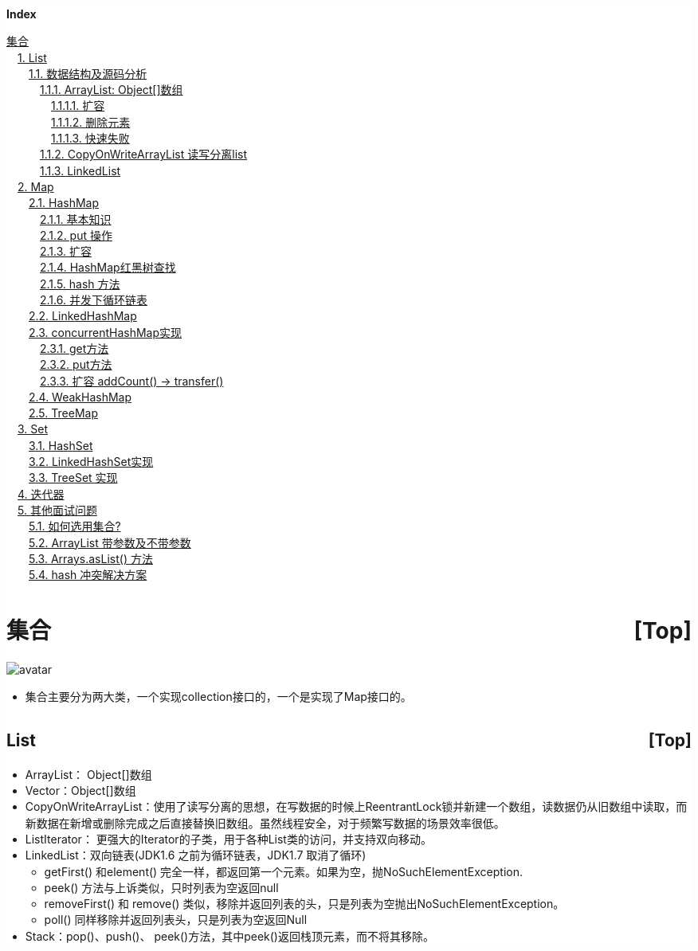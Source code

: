 <a name="index">**Index**</a>

<a href="#0">集合</a>  
&emsp;<a href="#1">1. List</a>  
&emsp;&emsp;<a href="#2">1.1. 数据结构及源码分析</a>  
&emsp;&emsp;&emsp;<a href="#3">1.1.1. ArrayList:  Object[]数组</a>  
&emsp;&emsp;&emsp;&emsp;<a href="#4">1.1.1.1.  扩容</a>  
&emsp;&emsp;&emsp;&emsp;<a href="#5">1.1.1.2. 删除元素</a>  
&emsp;&emsp;&emsp;&emsp;<a href="#6">1.1.1.3. 快速失败</a>  
&emsp;&emsp;&emsp;<a href="#7">1.1.2. CopyOnWriteArrayList 读写分离list</a>  
&emsp;&emsp;&emsp;<a href="#8">1.1.3. LinkedList</a>  
&emsp;<a href="#9">2.  Map</a>  
&emsp;&emsp;<a href="#10">2.1. HashMap</a>  
&emsp;&emsp;&emsp;<a href="#11">2.1.1. 基本知识</a>  
&emsp;&emsp;&emsp;<a href="#12">2.1.2. put 操作</a>  
&emsp;&emsp;&emsp;<a href="#13">2.1.3. 扩容</a>  
&emsp;&emsp;&emsp;<a href="#14">2.1.4. HashMap红黑树查找</a>  
&emsp;&emsp;&emsp;<a href="#15">2.1.5. hash 方法</a>  
&emsp;&emsp;&emsp;<a href="#16">2.1.6. 并发下循环链表</a>  
&emsp;&emsp;<a href="#17">2.2. LinkedHashMap </a>  
&emsp;&emsp;<a href="#18">2.3. concurrentHashMap实现</a>  
&emsp;&emsp;&emsp;<a href="#19">2.3.1. get方法</a>  
&emsp;&emsp;&emsp;<a href="#20">2.3.2. put方法</a>  
&emsp;&emsp;&emsp;<a href="#21">2.3.3. 扩容 addCount() -> transfer()</a>  
&emsp;&emsp;<a href="#22">2.4. WeakHashMap</a>  
&emsp;&emsp;<a href="#23">2.5. TreeMap</a>  
&emsp;<a href="#24">3. Set</a>  
&emsp;&emsp;<a href="#25">3.1. HashSet</a>  
&emsp;&emsp;<a href="#26">3.2. LinkedHashSet实现</a>  
&emsp;&emsp;<a href="#27">3.3. TreeSet 实现</a>  
&emsp;<a href="#28">4. 迭代器</a>  
&emsp;<a href="#29">5. 其他面试问题</a>  
&emsp;&emsp;<a href="#30">5.1. 如何选用集合?</a>  
&emsp;&emsp;<a href="#31">5.2. ArrayList 带参数及不带参数</a>  
&emsp;&emsp;<a href="#32">5.3. Arrays.asList() 方法</a>  
&emsp;&emsp;<a href="#33">5.4. hash 冲突解决方案</a>  
# <a name="0">集合</a><a style="float:right;text-decoration:none;" href="#index">[Top]</a>
![avatar](https://github.com/rbmonster/learning-note/blob/master/src/main/java/com/learning/basic/picture/collectionfamily.jpg)
- 集合主要分为两大类，一个实现collection接口的，一个是实现了Map接口的。

## <a name="1">List</a><a style="float:right;text-decoration:none;" href="#index">[Top]</a>
- ArrayList： Object[]数组
- Vector：Object[]数组
- CopyOnWriteArrayList：使用了读写分离的思想，在写数据的时候上ReentrantLock锁并新建一个数组，读数据仍从旧数组中读取，而新数据在新增或删除完成之后直接替换旧数组。虽然线程安全，对于频繁写数据的场景效率很低。
- ListIterator： 更强大的Iterator的子类，用于各种List类的访问，并支持双向移动。
- LinkedList：双向链表(JDK1.6 之前为循环链表，JDK1.7 取消了循环)
  - getFirst() 和element() 完全一样，都返回第一个元素。如果为空，抛NoSuchElementException.
  - peek() 方法与上诉类似，只时列表为空返回null
  - removeFirst() 和 remove() 类似，移除并返回列表的头，只是列表为空抛出NoSuchElementException。
  - poll() 同样移除并返回列表头，只是列表为空返回Null
- Stack：pop()、push()、 peek()方法，其中peek()返回栈顶元素，而不将其移除。
